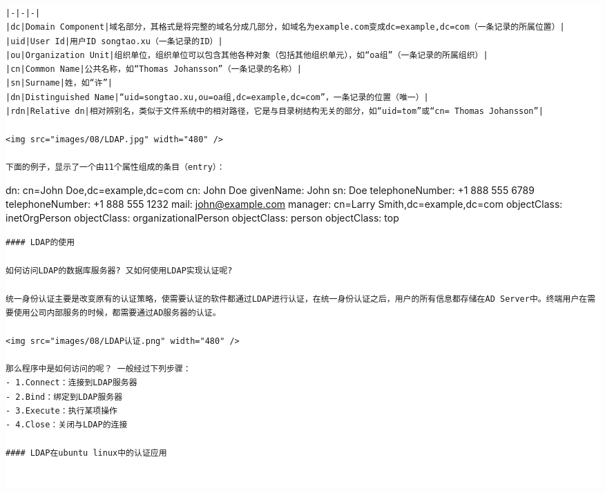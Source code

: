 ```
|-|-|-|
|dc|Domain Component|域名部分，其格式是将完整的域名分成几部分，如域名为example.com变成dc=example,dc=com（一条记录的所属位置）|
|uid|User Id|用户ID songtao.xu（一条记录的ID）|
|ou|Organization Unit|组织单位，组织单位可以包含其他各种对象（包括其他组织单元），如“oa组”（一条记录的所属组织）|
|cn|Common Name|公共名称，如“Thomas Johansson”（一条记录的名称）|
|sn|Surname|姓，如“许”|
|dn|Distinguished Name|“uid=songtao.xu,ou=oa组,dc=example,dc=com”，一条记录的位置（唯一）|
|rdn|Relative dn|相对辨别名，类似于文件系统中的相对路径，它是与目录树结构无关的部分，如“uid=tom”或“cn= Thomas Johansson”|

<img src="images/08/LDAP.jpg" width="480" />

下面的例子，显示了一个由11个属性组成的条目（entry）：
```
dn: cn=John Doe,dc=example,dc=com
cn: John Doe
givenName: John
sn: Doe
telephoneNumber: +1 888 555 6789
telephoneNumber: +1 888 555 1232
mail: john@example.com
manager: cn=Larry Smith,dc=example,dc=com
objectClass: inetOrgPerson
objectClass: organizationalPerson
objectClass: person
objectClass: top
```
#### LDAP的使用

如何访问LDAP的数据库服务器? 又如何使用LDAP实现认证呢?

统一身份认证主要是改变原有的认证策略，使需要认证的软件都通过LDAP进行认证，在统一身份认证之后，用户的所有信息都存储在AD Server中。终端用户在需要使用公司内部服务的时候，都需要通过AD服务器的认证。

<img src="images/08/LDAP认证.png" width="480" />

那么程序中是如何访问的呢？ 一般经过下列步骤：
- 1.Connect：连接到LDAP服务器
- 2.Bind：绑定到LDAP服务器
- 3.Execute：执行某项操作
- 4.Close：关闭与LDAP的连接

#### LDAP在ubuntu linux中的认证应用


